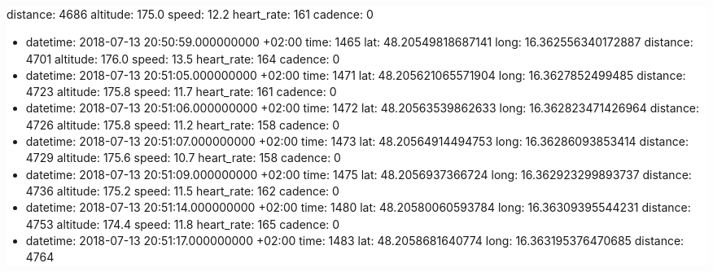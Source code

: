   distance: 4686
  altitude: 175.0
  speed: 12.2
  heart_rate: 161
  cadence: 0
- datetime: 2018-07-13 20:50:59.000000000 +02:00
  time: 1465
  lat: 48.20549818687141
  long: 16.362556340172887
  distance: 4701
  altitude: 176.0
  speed: 13.5
  heart_rate: 164
  cadence: 0
- datetime: 2018-07-13 20:51:05.000000000 +02:00
  time: 1471
  lat: 48.205621065571904
  long: 16.3627852499485
  distance: 4723
  altitude: 175.8
  speed: 11.7
  heart_rate: 161
  cadence: 0
- datetime: 2018-07-13 20:51:06.000000000 +02:00
  time: 1472
  lat: 48.20563539862633
  long: 16.362823471426964
  distance: 4726
  altitude: 175.8
  speed: 11.2
  heart_rate: 158
  cadence: 0
- datetime: 2018-07-13 20:51:07.000000000 +02:00
  time: 1473
  lat: 48.20564914494753
  long: 16.36286093853414
  distance: 4729
  altitude: 175.6
  speed: 10.7
  heart_rate: 158
  cadence: 0
- datetime: 2018-07-13 20:51:09.000000000 +02:00
  time: 1475
  lat: 48.2056937366724
  long: 16.362923299893737
  distance: 4736
  altitude: 175.2
  speed: 11.5
  heart_rate: 162
  cadence: 0
- datetime: 2018-07-13 20:51:14.000000000 +02:00
  time: 1480
  lat: 48.20580060593784
  long: 16.36309395544231
  distance: 4753
  altitude: 174.4
  speed: 11.8
  heart_rate: 165
  cadence: 0
- datetime: 2018-07-13 20:51:17.000000000 +02:00
  time: 1483
  lat: 48.2058681640774
  long: 16.363195376470685
  distance: 4764